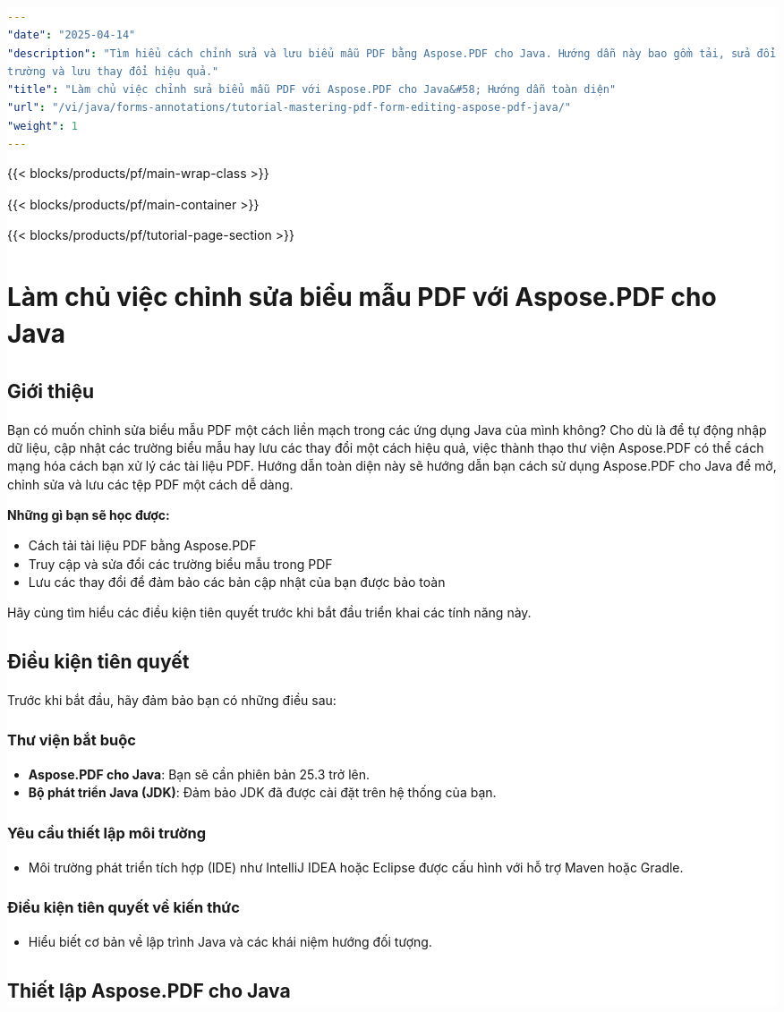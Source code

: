 ```yaml
---
"date": "2025-04-14"
"description": "Tìm hiểu cách chỉnh sửa và lưu biểu mẫu PDF bằng Aspose.PDF cho Java. Hướng dẫn này bao gồm tải, sửa đổi trường và lưu thay đổi hiệu quả."
"title": "Làm chủ việc chỉnh sửa biểu mẫu PDF với Aspose.PDF cho Java&#58; Hướng dẫn toàn diện"
"url": "/vi/java/forms-annotations/tutorial-mastering-pdf-form-editing-aspose-pdf-java/"
"weight": 1
---
```


{{< blocks/products/pf/main-wrap-class >}}

{{< blocks/products/pf/main-container >}}

{{< blocks/products/pf/tutorial-page-section >}}
# Làm chủ việc chỉnh sửa biểu mẫu PDF với Aspose.PDF cho Java

## Giới thiệu

Bạn có muốn chỉnh sửa biểu mẫu PDF một cách liền mạch trong các ứng dụng Java của mình không? Cho dù là để tự động nhập dữ liệu, cập nhật các trường biểu mẫu hay lưu các thay đổi một cách hiệu quả, việc thành thạo thư viện Aspose.PDF có thể cách mạng hóa cách bạn xử lý các tài liệu PDF. Hướng dẫn toàn diện này sẽ hướng dẫn bạn cách sử dụng Aspose.PDF cho Java để mở, chỉnh sửa và lưu các tệp PDF một cách dễ dàng.

**Những gì bạn sẽ học được:**
- Cách tải tài liệu PDF bằng Aspose.PDF
- Truy cập và sửa đổi các trường biểu mẫu trong PDF
- Lưu các thay đổi để đảm bảo các bản cập nhật của bạn được bảo toàn

Hãy cùng tìm hiểu các điều kiện tiên quyết trước khi bắt đầu triển khai các tính năng này.

## Điều kiện tiên quyết

Trước khi bắt đầu, hãy đảm bảo bạn có những điều sau:

### Thư viện bắt buộc
- **Aspose.PDF cho Java**: Bạn sẽ cần phiên bản 25.3 trở lên.
- **Bộ phát triển Java (JDK)**: Đảm bảo JDK đã được cài đặt trên hệ thống của bạn.

### Yêu cầu thiết lập môi trường
- Môi trường phát triển tích hợp (IDE) như IntelliJ IDEA hoặc Eclipse được cấu hình với hỗ trợ Maven hoặc Gradle.

### Điều kiện tiên quyết về kiến thức
- Hiểu biết cơ bản về lập trình Java và các khái niệm hướng đối tượng.

## Thiết lập Aspose.PDF cho Java
